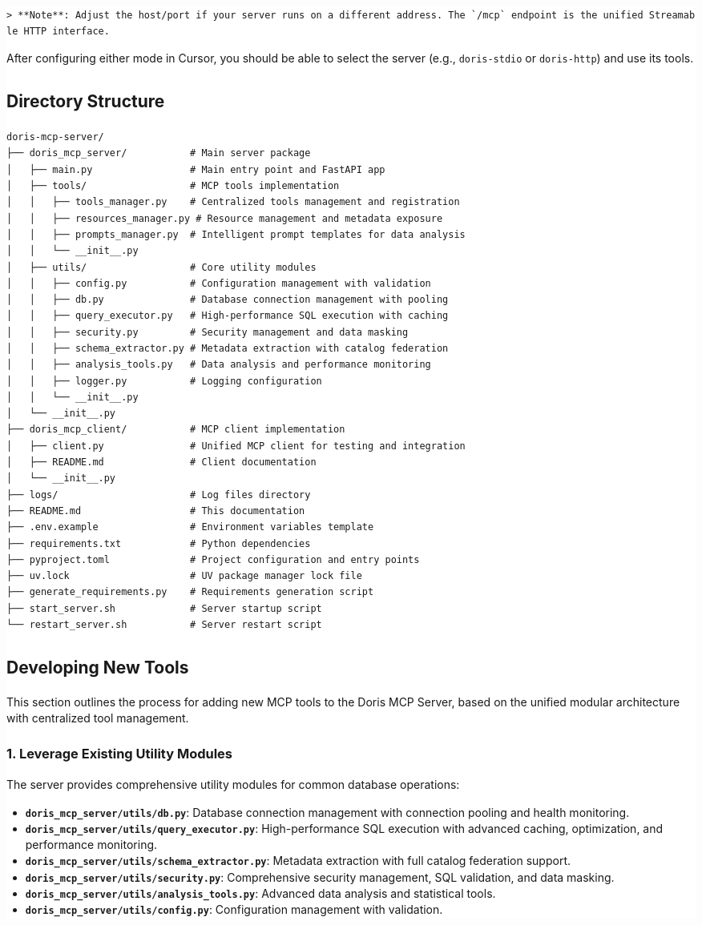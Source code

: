     > **Note**: Adjust the host/port if your server runs on a different address. The `/mcp` endpoint is the unified Streamable HTTP interface.

After configuring either mode in Cursor, you should be able to select the server (e.g., `doris-stdio` or `doris-http`) and use its tools.

## Directory Structure

```
doris-mcp-server/
├── doris_mcp_server/           # Main server package
│   ├── main.py                 # Main entry point and FastAPI app
│   ├── tools/                  # MCP tools implementation
│   │   ├── tools_manager.py    # Centralized tools management and registration
│   │   ├── resources_manager.py # Resource management and metadata exposure
│   │   ├── prompts_manager.py  # Intelligent prompt templates for data analysis
│   │   └── __init__.py
│   ├── utils/                  # Core utility modules
│   │   ├── config.py           # Configuration management with validation
│   │   ├── db.py               # Database connection management with pooling
│   │   ├── query_executor.py   # High-performance SQL execution with caching
│   │   ├── security.py         # Security management and data masking
│   │   ├── schema_extractor.py # Metadata extraction with catalog federation
│   │   ├── analysis_tools.py   # Data analysis and performance monitoring
│   │   ├── logger.py           # Logging configuration
│   │   └── __init__.py
│   └── __init__.py
├── doris_mcp_client/           # MCP client implementation
│   ├── client.py               # Unified MCP client for testing and integration
│   ├── README.md               # Client documentation
│   └── __init__.py
├── logs/                       # Log files directory
├── README.md                   # This documentation
├── .env.example                # Environment variables template
├── requirements.txt            # Python dependencies
├── pyproject.toml              # Project configuration and entry points
├── uv.lock                     # UV package manager lock file
├── generate_requirements.py    # Requirements generation script
├── start_server.sh             # Server startup script
└── restart_server.sh           # Server restart script
```

## Developing New Tools

This section outlines the process for adding new MCP tools to the Doris MCP Server, based on the unified modular architecture with centralized tool management.

### 1. Leverage Existing Utility Modules

The server provides comprehensive utility modules for common database operations:

*   **`doris_mcp_server/utils/db.py`**: Database connection management with connection pooling and health monitoring.
*   **`doris_mcp_server/utils/query_executor.py`**: High-performance SQL execution with advanced caching, optimization, and performance monitoring.
*   **`doris_mcp_server/utils/schema_extractor.py`**: Metadata extraction with full catalog federation support.
*   **`doris_mcp_server/utils/security.py`**: Comprehensive security management, SQL validation, and data masking.
*   **`doris_mcp_server/utils/analysis_tools.py`**: Advanced data analysis and statistical tools.
*   **`doris_mcp_server/utils/config.py`**: Configuration management with validation.
